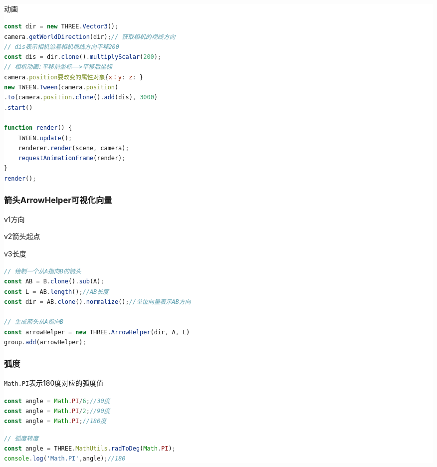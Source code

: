 动画

```javascript
const dir = new THREE.Vector3();
camera.getWorldDirection(dir);// 获取相机的视线方向
// dis表示相机沿着相机视线方向平移200
const dis = dir.clone().multiplyScalar(200);
// 相机动画:平移前坐标——>平移后坐标
camera.position要改变的属性对象{x：y: z: }
new TWEEN.Tween(camera.position)
.to(camera.position.clone().add(dis), 3000)
.start()

function render() {
    TWEEN.update();
    renderer.render(scene, camera);
    requestAnimationFrame(render);
}
render();
```

### 箭头ArrowHelper可视化向量

v1方向

v2箭头起点

v3长度

```javascript
// 绘制一个从A指向B的箭头
const AB = B.clone().sub(A);
const L = AB.length();//AB长度
const dir = AB.clone().normalize();//单位向量表示AB方向

// 生成箭头从A指向B
const arrowHelper = new THREE.ArrowHelper(dir, A, L)
group.add(arrowHelper);
```

### 弧度

`Math.PI`表示180度对应的弧度值

```javascript
const angle = Math.PI/6;//30度
const angle = Math.PI/2;//90度
const angle = Math.PI;//180度
```

```javascript
// 弧度转度
const angle = THREE.MathUtils.radToDeg(Math.PI);
console.log('Math.PI',angle);//180
```
